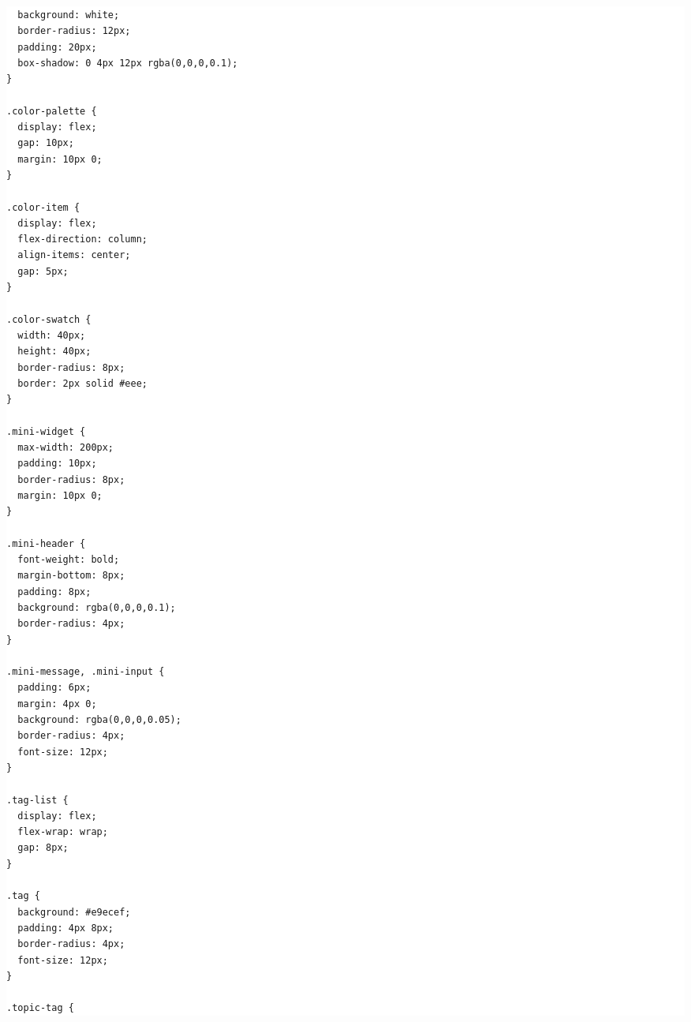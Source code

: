 ```vue
  background: white;
  border-radius: 12px;
  padding: 20px;
  box-shadow: 0 4px 12px rgba(0,0,0,0.1);
}

.color-palette {
  display: flex;
  gap: 10px;
  margin: 10px 0;
}

.color-item {
  display: flex;
  flex-direction: column;
  align-items: center;
  gap: 5px;
}

.color-swatch {
  width: 40px;
  height: 40px;
  border-radius: 8px;
  border: 2px solid #eee;
}

.mini-widget {
  max-width: 200px;
  padding: 10px;
  border-radius: 8px;
  margin: 10px 0;
}

.mini-header {
  font-weight: bold;
  margin-bottom: 8px;
  padding: 8px;
  background: rgba(0,0,0,0.1);
  border-radius: 4px;
}

.mini-message, .mini-input {
  padding: 6px;
  margin: 4px 0;
  background: rgba(0,0,0,0.05);
  border-radius: 4px;
  font-size: 12px;
}

.tag-list {
  display: flex;
  flex-wrap: wrap;
  gap: 8px;
}

.tag {
  background: #e9ecef;
  padding: 4px 8px;
  border-radius: 4px;
  font-size: 12px;
}

.topic-tag {
```